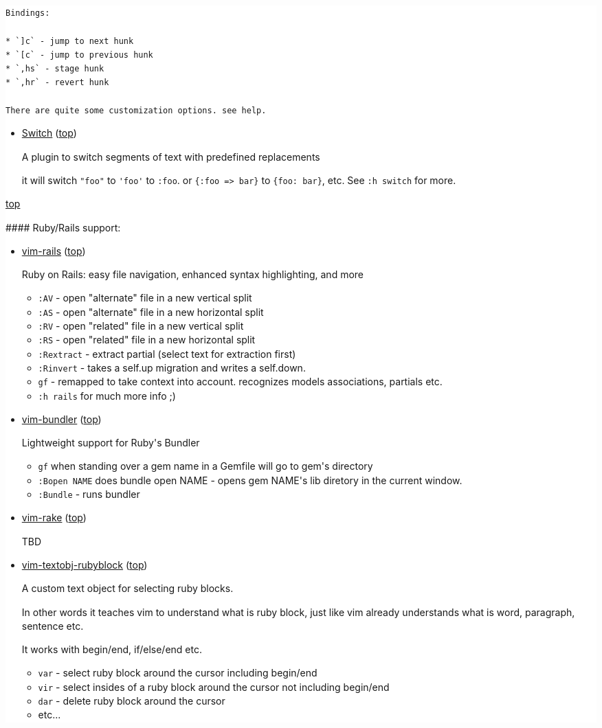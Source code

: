     Bindings:

    * `]c` - jump to next hunk
    * `[c` - jump to previous hunk
    * `,hs` - stage hunk
    * `,hr` - revert hunk

    There are quite some customization options. see help.

*   <a name=switch>[Switch](https://github.com/AndrewRadev/switch.vim) ([top](#top))

    A plugin to switch segments of text with predefined replacements

    it will switch `"foo"` to `'foo'` to `:foo`. or `{:foo => bar}` to `{foo: bar}`,
    etc. See `:h switch` for more.

[top](#top)

<a name=ruby>
#### Ruby/Rails support:

*   <a name=vim-rails>[vim-rails](http://github.com/tpope/vim-rails) ([top](#top))

    Ruby on Rails: easy file navigation, enhanced syntax highlighting, and more

    * `:AV` - open "alternate" file in a new vertical split
    * `:AS` - open "alternate" file in a new horizontal split
    * `:RV` - open "related" file in a new vertical split
    * `:RS` - open "related" file in a new horizontal split
    * `:Rextract` - extract partial (select text for extraction first)
    * `:Rinvert` - takes a self.up migration and writes a self.down.
    * `gf` - remapped to take context into account. recognizes models
      associations, partials etc.
    * `:h rails` for much more info ;)

*   <a name=vim-bundler>[vim-bundler](https://github.com/tpope/vim-bundler) ([top](#top))

    Lightweight support for Ruby's Bundler

    * `gf` when standing over a gem name in a Gemfile will go to gem's directory
    * `:Bopen NAME` does bundle open NAME - opens gem NAME's lib diretory in the current window.
    * `:Bundle` - runs bundler

*   <a name=vim-rake>[vim-rake](https://github.com/tpope/vim-rake) ([top](#top))

    TBD

*   <a name=vim-textobj-rubyblock>[vim-textobj-rubyblock](https://github.com/nelstrom/vim-textobj-rubyblock) ([top](#top))

    A custom text object for selecting ruby blocks.

    In other words it teaches vim to understand what is ruby block, just like vim already understands what is word, paragraph, sentence etc.

    It works with begin/end, if/else/end etc.

    * `var` - select ruby block around the cursor including begin/end
    * `vir` - select insides of a ruby block around the cursor not including begin/end
    * `dar` - delete ruby block around the cursor
    * etc...
